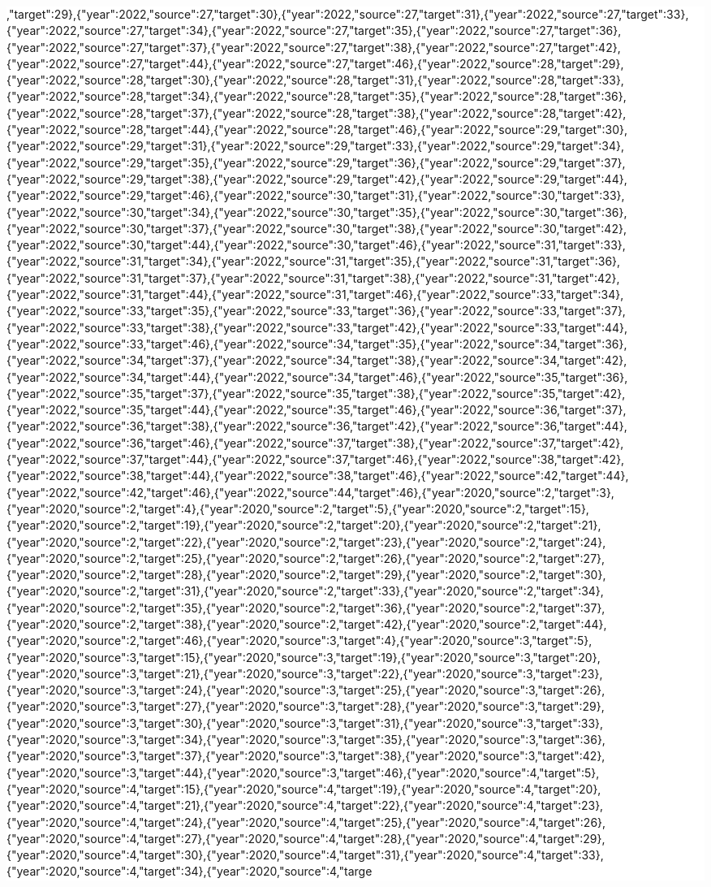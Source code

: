 ,"target":29},{"year":2022,"source":27,"target":30},{"year":2022,"source":27,"target":31},{"year":2022,"source":27,"target":33},{"year":2022,"source":27,"target":34},{"year":2022,"source":27,"target":35},{"year":2022,"source":27,"target":36},{"year":2022,"source":27,"target":37},{"year":2022,"source":27,"target":38},{"year":2022,"source":27,"target":42},{"year":2022,"source":27,"target":44},{"year":2022,"source":27,"target":46},{"year":2022,"source":28,"target":29},{"year":2022,"source":28,"target":30},{"year":2022,"source":28,"target":31},{"year":2022,"source":28,"target":33},{"year":2022,"source":28,"target":34},{"year":2022,"source":28,"target":35},{"year":2022,"source":28,"target":36},{"year":2022,"source":28,"target":37},{"year":2022,"source":28,"target":38},{"year":2022,"source":28,"target":42},{"year":2022,"source":28,"target":44},{"year":2022,"source":28,"target":46},{"year":2022,"source":29,"target":30},{"year":2022,"source":29,"target":31},{"year":2022,"source":29,"target":33},{"year":2022,"source":29,"target":34},{"year":2022,"source":29,"target":35},{"year":2022,"source":29,"target":36},{"year":2022,"source":29,"target":37},{"year":2022,"source":29,"target":38},{"year":2022,"source":29,"target":42},{"year":2022,"source":29,"target":44},{"year":2022,"source":29,"target":46},{"year":2022,"source":30,"target":31},{"year":2022,"source":30,"target":33},{"year":2022,"source":30,"target":34},{"year":2022,"source":30,"target":35},{"year":2022,"source":30,"target":36},{"year":2022,"source":30,"target":37},{"year":2022,"source":30,"target":38},{"year":2022,"source":30,"target":42},{"year":2022,"source":30,"target":44},{"year":2022,"source":30,"target":46},{"year":2022,"source":31,"target":33},{"year":2022,"source":31,"target":34},{"year":2022,"source":31,"target":35},{"year":2022,"source":31,"target":36},{"year":2022,"source":31,"target":37},{"year":2022,"source":31,"target":38},{"year":2022,"source":31,"target":42},{"year":2022,"source":31,"target":44},{"year":2022,"source":31,"target":46},{"year":2022,"source":33,"target":34},{"year":2022,"source":33,"target":35},{"year":2022,"source":33,"target":36},{"year":2022,"source":33,"target":37},{"year":2022,"source":33,"target":38},{"year":2022,"source":33,"target":42},{"year":2022,"source":33,"target":44},{"year":2022,"source":33,"target":46},{"year":2022,"source":34,"target":35},{"year":2022,"source":34,"target":36},{"year":2022,"source":34,"target":37},{"year":2022,"source":34,"target":38},{"year":2022,"source":34,"target":42},{"year":2022,"source":34,"target":44},{"year":2022,"source":34,"target":46},{"year":2022,"source":35,"target":36},{"year":2022,"source":35,"target":37},{"year":2022,"source":35,"target":38},{"year":2022,"source":35,"target":42},{"year":2022,"source":35,"target":44},{"year":2022,"source":35,"target":46},{"year":2022,"source":36,"target":37},{"year":2022,"source":36,"target":38},{"year":2022,"source":36,"target":42},{"year":2022,"source":36,"target":44},{"year":2022,"source":36,"target":46},{"year":2022,"source":37,"target":38},{"year":2022,"source":37,"target":42},{"year":2022,"source":37,"target":44},{"year":2022,"source":37,"target":46},{"year":2022,"source":38,"target":42},{"year":2022,"source":38,"target":44},{"year":2022,"source":38,"target":46},{"year":2022,"source":42,"target":44},{"year":2022,"source":42,"target":46},{"year":2022,"source":44,"target":46},{"year":2020,"source":2,"target":3},{"year":2020,"source":2,"target":4},{"year":2020,"source":2,"target":5},{"year":2020,"source":2,"target":15},{"year":2020,"source":2,"target":19},{"year":2020,"source":2,"target":20},{"year":2020,"source":2,"target":21},{"year":2020,"source":2,"target":22},{"year":2020,"source":2,"target":23},{"year":2020,"source":2,"target":24},{"year":2020,"source":2,"target":25},{"year":2020,"source":2,"target":26},{"year":2020,"source":2,"target":27},{"year":2020,"source":2,"target":28},{"year":2020,"source":2,"target":29},{"year":2020,"source":2,"target":30},{"year":2020,"source":2,"target":31},{"year":2020,"source":2,"target":33},{"year":2020,"source":2,"target":34},{"year":2020,"source":2,"target":35},{"year":2020,"source":2,"target":36},{"year":2020,"source":2,"target":37},{"year":2020,"source":2,"target":38},{"year":2020,"source":2,"target":42},{"year":2020,"source":2,"target":44},{"year":2020,"source":2,"target":46},{"year":2020,"source":3,"target":4},{"year":2020,"source":3,"target":5},{"year":2020,"source":3,"target":15},{"year":2020,"source":3,"target":19},{"year":2020,"source":3,"target":20},{"year":2020,"source":3,"target":21},{"year":2020,"source":3,"target":22},{"year":2020,"source":3,"target":23},{"year":2020,"source":3,"target":24},{"year":2020,"source":3,"target":25},{"year":2020,"source":3,"target":26},{"year":2020,"source":3,"target":27},{"year":2020,"source":3,"target":28},{"year":2020,"source":3,"target":29},{"year":2020,"source":3,"target":30},{"year":2020,"source":3,"target":31},{"year":2020,"source":3,"target":33},{"year":2020,"source":3,"target":34},{"year":2020,"source":3,"target":35},{"year":2020,"source":3,"target":36},{"year":2020,"source":3,"target":37},{"year":2020,"source":3,"target":38},{"year":2020,"source":3,"target":42},{"year":2020,"source":3,"target":44},{"year":2020,"source":3,"target":46},{"year":2020,"source":4,"target":5},{"year":2020,"source":4,"target":15},{"year":2020,"source":4,"target":19},{"year":2020,"source":4,"target":20},{"year":2020,"source":4,"target":21},{"year":2020,"source":4,"target":22},{"year":2020,"source":4,"target":23},{"year":2020,"source":4,"target":24},{"year":2020,"source":4,"target":25},{"year":2020,"source":4,"target":26},{"year":2020,"source":4,"target":27},{"year":2020,"source":4,"target":28},{"year":2020,"source":4,"target":29},{"year":2020,"source":4,"target":30},{"year":2020,"source":4,"target":31},{"year":2020,"source":4,"target":33},{"year":2020,"source":4,"target":34},{"year":2020,"source":4,"targe